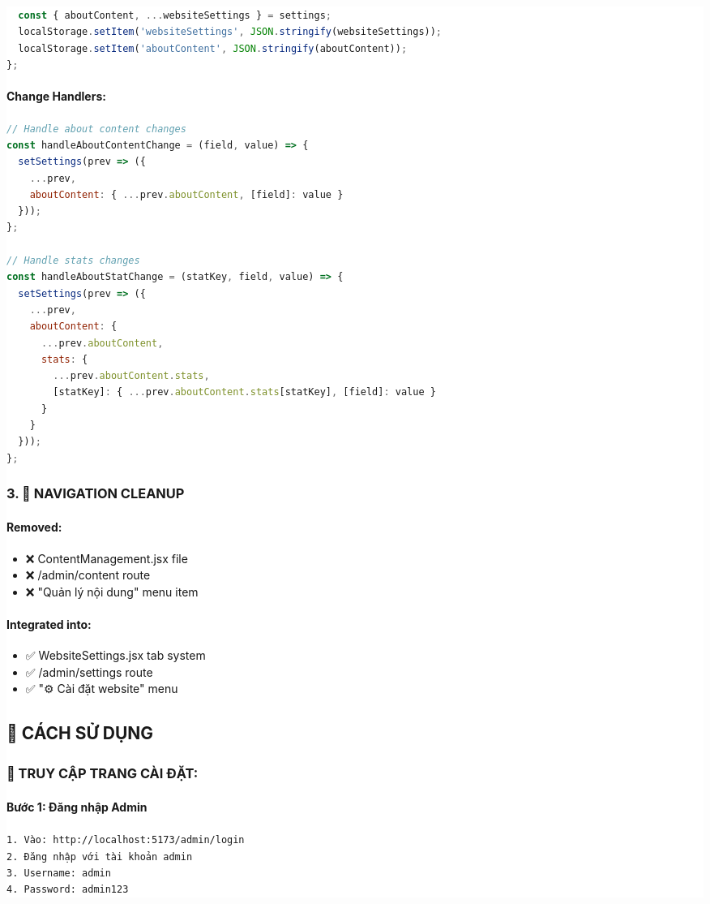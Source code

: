 ```javascript
  const { aboutContent, ...websiteSettings } = settings;
  localStorage.setItem('websiteSettings', JSON.stringify(websiteSettings));
  localStorage.setItem('aboutContent', JSON.stringify(aboutContent));
};
```

#### **Change Handlers:**
```javascript
// Handle about content changes
const handleAboutContentChange = (field, value) => {
  setSettings(prev => ({
    ...prev,
    aboutContent: { ...prev.aboutContent, [field]: value }
  }));
};

// Handle stats changes
const handleAboutStatChange = (statKey, field, value) => {
  setSettings(prev => ({
    ...prev,
    aboutContent: {
      ...prev.aboutContent,
      stats: {
        ...prev.aboutContent.stats,
        [statKey]: { ...prev.aboutContent.stats[statKey], [field]: value }
      }
    }
  }));
};
```

### **3. 🧭 NAVIGATION CLEANUP**

#### **Removed:**
- ❌ ContentManagement.jsx file
- ❌ /admin/content route
- ❌ "Quản lý nội dung" menu item

#### **Integrated into:**
- ✅ WebsiteSettings.jsx tab system
- ✅ /admin/settings route
- ✅ "⚙️ Cài đặt website" menu

## 🎯 CÁCH SỬ DỤNG

### **📝 TRUY CẬP TRANG CÀI ĐẶT:**

#### **Bước 1: Đăng nhập Admin**
```bash
1. Vào: http://localhost:5173/admin/login
2. Đăng nhập với tài khoản admin
3. Username: admin
4. Password: admin123
```
